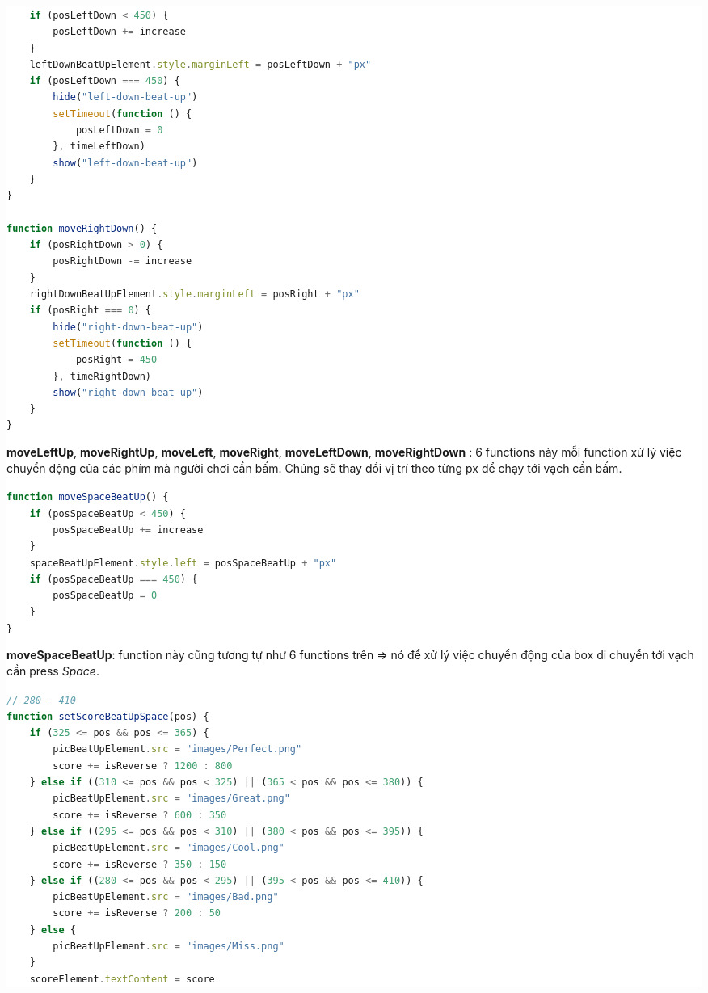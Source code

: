 ```javascript
    if (posLeftDown < 450) {
        posLeftDown += increase
    }
    leftDownBeatUpElement.style.marginLeft = posLeftDown + "px"
    if (posLeftDown === 450) {
        hide("left-down-beat-up")
        setTimeout(function () {
            posLeftDown = 0
        }, timeLeftDown)
        show("left-down-beat-up")
    }
}

function moveRightDown() {
    if (posRightDown > 0) {
        posRightDown -= increase
    }
    rightDownBeatUpElement.style.marginLeft = posRight + "px"
    if (posRight === 0) {
        hide("right-down-beat-up")
        setTimeout(function () {
            posRight = 450
        }, timeRightDown)
        show("right-down-beat-up")
    }
}
```
**moveLeftUp**, **moveRightUp**, **moveLeft**, **moveRight**, **moveLeftDown**, **moveRightDown** : 6 functions này mỗi function xử lý việc chuyển động của các phím mà người chơi cần bấm. Chúng sẽ thay đổi vị trí theo từng px để chạy tới vạch cần bấm.

```javascript
function moveSpaceBeatUp() {
    if (posSpaceBeatUp < 450) {
        posSpaceBeatUp += increase
    }
    spaceBeatUpElement.style.left = posSpaceBeatUp + "px"
    if (posSpaceBeatUp === 450) {
        posSpaceBeatUp = 0
    }
}
```
**moveSpaceBeatUp**: function này cũng tương tự như 6 functions trên => nó để xử lý việc chuyển động của box di chuyển tới vạch cần press *Space*.

```javascript
// 280 - 410
function setScoreBeatUpSpace(pos) {
    if (325 <= pos && pos <= 365) {
        picBeatUpElement.src = "images/Perfect.png"
        score += isReverse ? 1200 : 800
    } else if ((310 <= pos && pos < 325) || (365 < pos && pos <= 380)) {
        picBeatUpElement.src = "images/Great.png"
        score += isReverse ? 600 : 350
    } else if ((295 <= pos && pos < 310) || (380 < pos && pos <= 395)) {
        picBeatUpElement.src = "images/Cool.png"
        score += isReverse ? 350 : 150
    } else if ((280 <= pos && pos < 295) || (395 < pos && pos <= 410)) {
        picBeatUpElement.src = "images/Bad.png"
        score += isReverse ? 200 : 50
    } else {
        picBeatUpElement.src = "images/Miss.png"
    }
    scoreElement.textContent = score
```